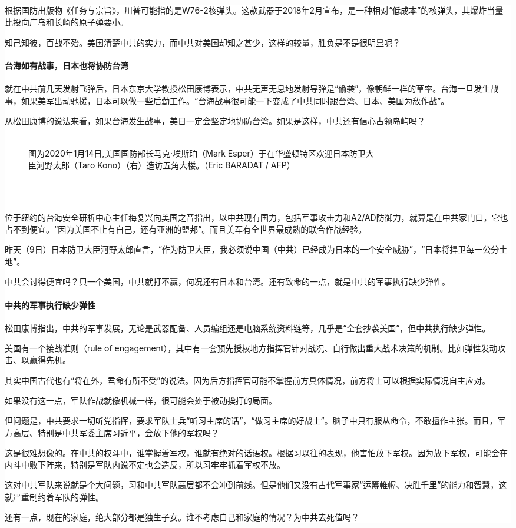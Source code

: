 </p>
<p>
 根据国防出版物《任务与宗旨》，川普可能指的是W76-2核弹头。这款武器于2018年2月宣布，是一种相对“低成本”的核弹头，其爆炸当量比投向广岛和长崎的原子弹要小。
</p>
<p>
 知己知彼，百战不殆。美国清楚中共的实力，而中共对美国却知之甚少，这样的较量，胜负是不是很明显呢？
</p>
<h4>
 台海如有战事，日本也将协防台湾
</h4>
<p>
 就在中共前几天发射飞弹后，日本东京大学教授松田康博表示，中共无声无息地发射导弹是“偷袭”，像朝鲜一样的草率。台海一旦发生战事，如果美军出动驰援，日本可以做一些后勤工作。“台海战事很可能一下变成了中共同时跟台湾、日本、美国为敌作战”。
</p>
<p>
 从松田康博的说法来看，如果台海发生战事，美日一定会坚定地协防台湾。如果是这样，中共还有信心占领岛屿吗？
</p>
<figure class="wp-caption aligncenter" id="attachment_12297564" style="width: 600px">
 <ok href="https://i.epochtimes.com/assets/uploads/2020/07/GettyImages-1193663430.jpg">
  <img alt="" class="size-large wp-image-12297564" src="https://i.epochtimes.com/assets/uploads/2020/07/GettyImages-1193663430-600x400.jpg"/>
 </ok>
 <br/><figcaption class="wp-caption-text">
  图为2020年1月14日,美国国防部长马克·埃斯珀（Mark Esper）于在华盛顿特区欢迎日本防卫大臣河野太郎（Taro Kono）（右）造访五角大楼。（Eric BARADAT / AFP）
 </figcaption><br/>
</figure><br/>
<p>
 位于纽约的台海安全研析中心主任梅复兴向美国之音指出，以中共现有国力，包括军事攻击力和A2/AD防御力，就算是在中共家门口，它也占不到便宜。“因为美国不止有自己，还有亚洲的盟邦”。而且美军有全世界最成熟的联合作战经验。
</p>
<p>
 昨天（9日）日本防卫大臣河野太郎直言，“作为防卫大臣，我必须说中国（中共）已经成为日本的一个安全威胁”，“日本将捍卫每一公分土地”。
</p>
<p>
 中共会讨得便宜吗？只一个美国，中共就打不赢，何况还有日本和台湾。还有致命的一点，就是中共的军事执行缺少弹性。
</p>
<h4>
 中共的军事执行缺少弹性
</h4>
<p>
 松田康博指出，中共的军事发展，无论是武器配备、人员编组还是电脑系统资料链等，几乎是“全套抄袭美国”，但中共执行缺少弹性。
</p>
<p>
 美国有一个接战准则（rule of engagement），其中有一套预先授权地方指挥官针对战况、自行做出重大战术决策的机制。比如弹性发动攻击、以赢得先机。
</p>
<p>
 其实中国古代也有“将在外，君命有所不受”的说法。因为后方指挥官可能不掌握前方具体情况，前方将士可以根据实际情况自主应对。
</p>
<p>
 如果没有这一点，军队作战就像机械一样，很可能会处于被动挨打的局面。
</p>
<p>
 但问题是，中共要求一切听党指挥，要求军队士兵“听习主席的话”，“做习主席的好战士”。脑子中只有服从命令，不敢擅作主张。而且，军方高层、特别是中共军委主席习近平，会放下他的军权吗？
</p>
<p>
 这是很难想像的。在中共的权斗中，谁掌握着军权，谁就有绝对的话语权。根据习以往的表现，他害怕放下军权。因为放下军权，可能会在内斗中败下阵来，特别是军队内说不定也会造反，所以习牢牢抓着军权不放。
</p>
<p>
 这对中共军队来说就是个大问题，习和中共军队高层都不会冲到前线。但是他们又没有古代军事家“运筹帷幄、决胜千里”的能力和智慧，这就严重制约着军队的弹性。
</p>
<p>
 还有一点，现在的家庭，绝大部分都是独生子女。谁不考虑自己和家庭的情况？为中共去死值吗？
</p>
<p>